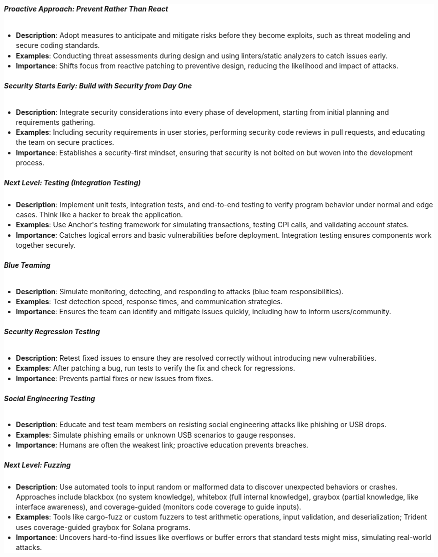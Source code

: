 ###### **Proactive Approach: Prevent Rather Than React**
- **Description**: Adopt measures to anticipate and mitigate risks before they become exploits, such as threat modeling and secure coding standards.
- **Examples**: Conducting threat assessments during design and using linters/static analyzers to catch issues early.
- **Importance**: Shifts focus from reactive patching to preventive design, reducing the likelihood and impact of attacks.

###### **Security Starts Early: Build with Security from Day One**
- **Description**: Integrate security considerations into every phase of development, starting from initial planning and requirements gathering.
- **Examples**: Including security requirements in user stories, performing security code reviews in pull requests, and educating the team on secure practices.
- **Importance**: Establishes a security-first mindset, ensuring that security is not bolted on but woven into the development process.

##### **Next Level: Testing (Integration Testing)**
- **Description**: Implement unit tests, integration tests, and end-to-end testing to verify program behavior under normal and edge cases. Think like a hacker to break the application.
- **Examples**: Use Anchor's testing framework for simulating transactions, testing CPI calls, and validating account states.
- **Importance**: Catches logical errors and basic vulnerabilities before deployment. Integration testing ensures components work together securely.

###### **Blue Teaming**
- **Description**: Simulate monitoring, detecting, and responding to attacks (blue team responsibilities).
- **Examples**: Test detection speed, response times, and communication strategies.
- **Importance**: Ensures the team can identify and mitigate issues quickly, including how to inform users/community.

###### **Security Regression Testing**
- **Description**: Retest fixed issues to ensure they are resolved correctly without introducing new vulnerabilities.
- **Examples**: After patching a bug, run tests to verify the fix and check for regressions.
- **Importance**: Prevents partial fixes or new issues from fixes.

###### **Social Engineering Testing**
- **Description**: Educate and test team members on resisting social engineering attacks like phishing or USB drops.
- **Examples**: Simulate phishing emails or unknown USB scenarios to gauge responses.
- **Importance**: Humans are often the weakest link; proactive education prevents breaches.

##### **Next Level: Fuzzing**
- **Description**: Use automated tools to input random or malformed data to discover unexpected behaviors or crashes. Approaches include blackbox (no system knowledge), whitebox (full internal knowledge), graybox (partial knowledge, like interface awareness), and coverage-guided (monitors code coverage to guide inputs).
- **Examples**: Tools like cargo-fuzz or custom fuzzers to test arithmetic operations, input validation, and deserialization; Trident uses coverage-guided graybox for Solana programs.
- **Importance**: Uncovers hard-to-find issues like overflows or buffer errors that standard tests might miss, simulating real-world attacks.
